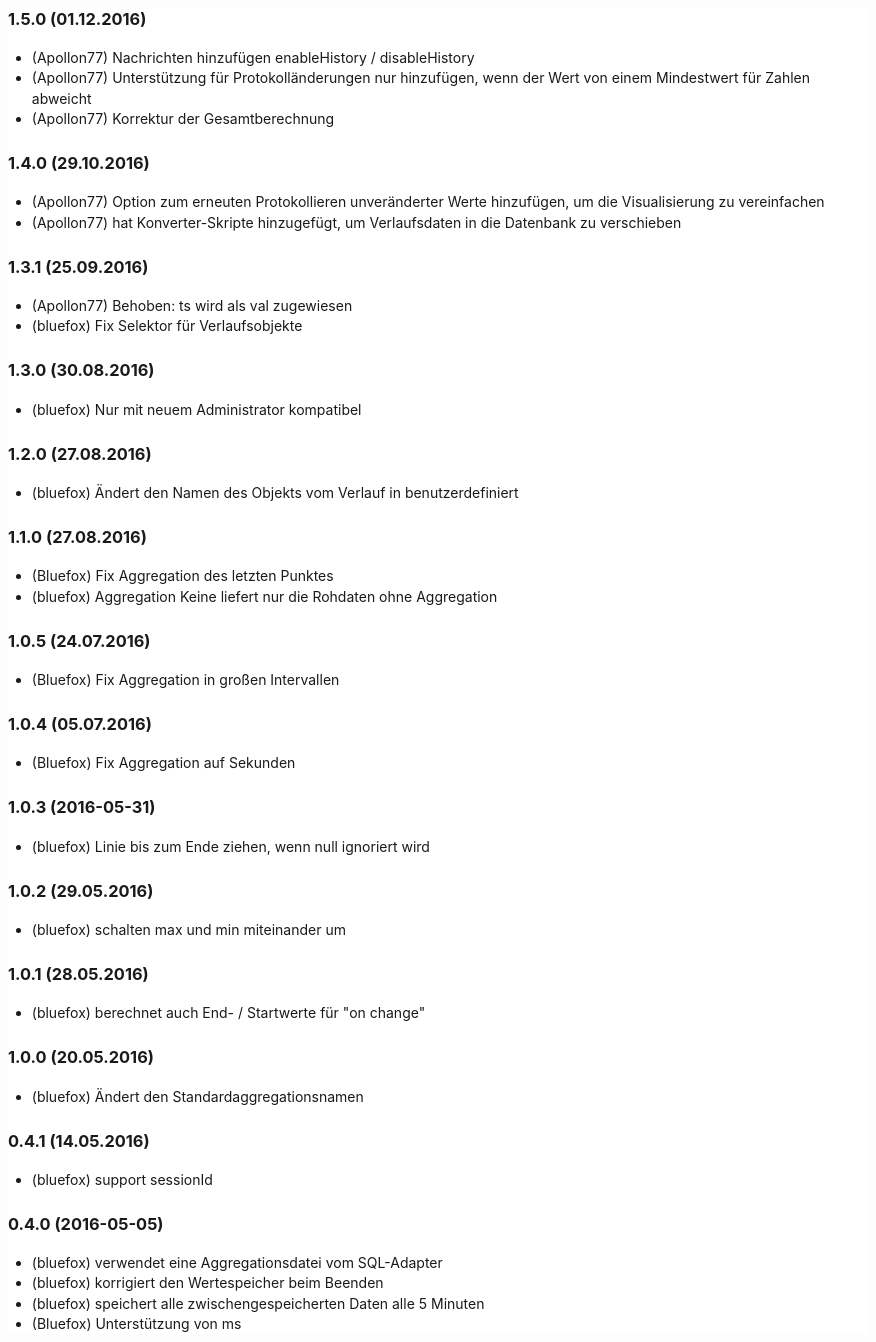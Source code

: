 ### 1.5.0 (01.12.2016)
* (Apollon77) Nachrichten hinzufügen enableHistory / disableHistory
* (Apollon77) Unterstützung für Protokolländerungen nur hinzufügen, wenn der Wert von einem Mindestwert für Zahlen abweicht
* (Apollon77) Korrektur der Gesamtberechnung

### 1.4.0 (29.10.2016)
* (Apollon77) Option zum erneuten Protokollieren unveränderter Werte hinzufügen, um die Visualisierung zu vereinfachen
* (Apollon77) hat Konverter-Skripte hinzugefügt, um Verlaufsdaten in die Datenbank zu verschieben

### 1.3.1 (25.09.2016)
* (Apollon77) Behoben: ts wird als val zugewiesen
* (bluefox) Fix Selektor für Verlaufsobjekte

### 1.3.0 (30.08.2016)
* (bluefox) Nur mit neuem Administrator kompatibel

### 1.2.0 (27.08.2016)
* (bluefox) Ändert den Namen des Objekts vom Verlauf in benutzerdefiniert

### 1.1.0 (27.08.2016)
* (Bluefox) Fix Aggregation des letzten Punktes
* (bluefox) Aggregation Keine liefert nur die Rohdaten ohne Aggregation

### 1.0.5 (24.07.2016)
* (Bluefox) Fix Aggregation in großen Intervallen

### 1.0.4 (05.07.2016)
* (Bluefox) Fix Aggregation auf Sekunden

### 1.0.3 (2016-05-31)
* (bluefox) Linie bis zum Ende ziehen, wenn null ignoriert wird

### 1.0.2 (29.05.2016)
* (bluefox) schalten max und min miteinander um

### 1.0.1 (28.05.2016)
* (bluefox) berechnet auch End- / Startwerte für "on change"

### 1.0.0 (20.05.2016)
* (bluefox) Ändert den Standardaggregationsnamen

### 0.4.1 (14.05.2016)
* (bluefox) support sessionId

### 0.4.0 (2016-05-05)
* (bluefox) verwendet eine Aggregationsdatei vom SQL-Adapter
* (bluefox) korrigiert den Wertespeicher beim Beenden
* (bluefox) speichert alle zwischengespeicherten Daten alle 5 Minuten
* (Bluefox) Unterstützung von ms
